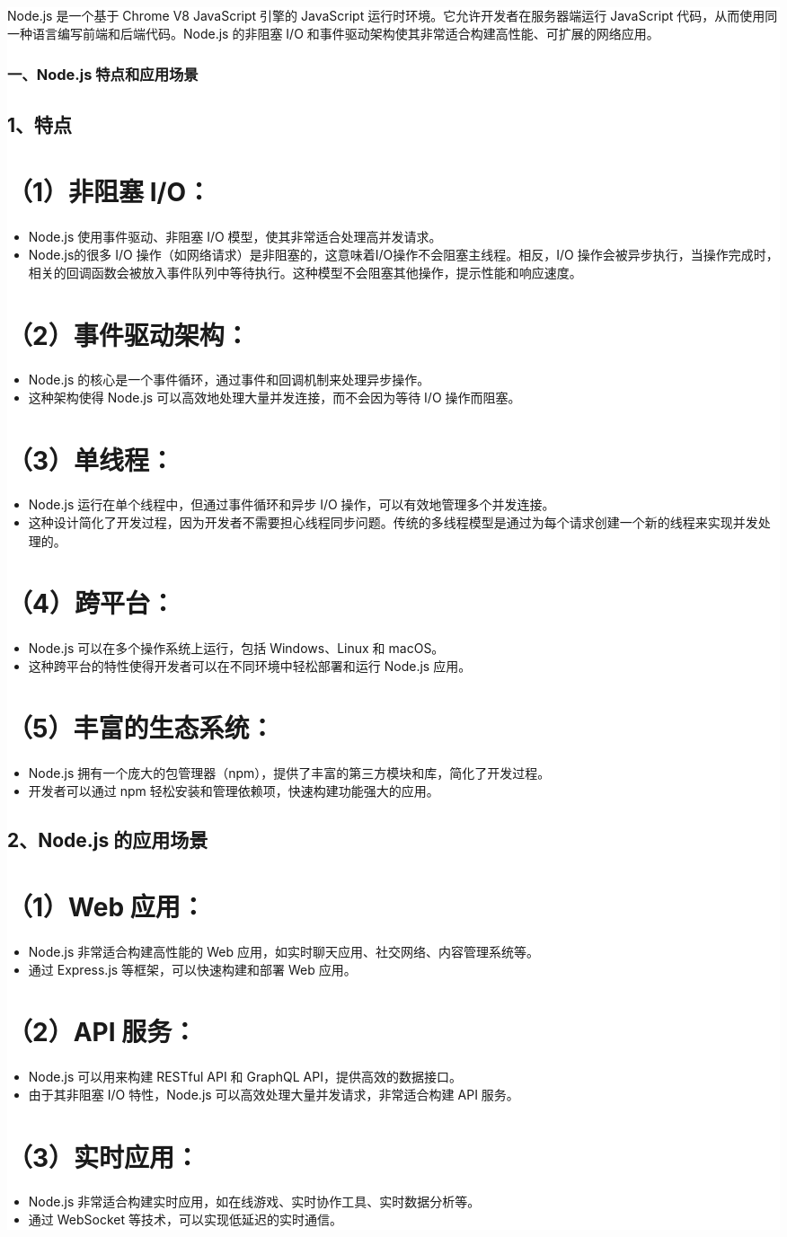 Node.js 是一个基于 Chrome V8 JavaScript 引擎的 JavaScript 运行时环境。它允许开发者在服务器端运行 JavaScript 代码，从而使用同一种语言编写前端和后端代码。Node.js 的非阻塞 I/O 和事件驱动架构使其非常适合构建高性能、可扩展的网络应用。

### 一、Node.js 特点和应用场景
## 1、特点
# （1）非阻塞 I/O：
 - Node.js 使用事件驱动、非阻塞 I/O 模型，使其非常适合处理高并发请求。
 - Node.js的很多 I/O 操作（如网络请求）是非阻塞的，这意味着I/O操作不会阻塞主线程。相反，I/O 操作会被异步执行，当操作完成时，相关的回调函数会被放入事件队列中等待执行。这种模型不会阻塞其他操作，提示性能和响应速度。

# （2）事件驱动架构：
 - Node.js 的核心是一个事件循环，通过事件和回调机制来处理异步操作。
 - 这种架构使得 Node.js 可以高效地处理大量并发连接，而不会因为等待 I/O 操作而阻塞。

# （3）单线程：
 - Node.js 运行在单个线程中，但通过事件循环和异步 I/O 操作，可以有效地管理多个并发连接。
 - 这种设计简化了开发过程，因为开发者不需要担心线程同步问题。传统的多线程模型是通过为每个请求创建一个新的线程来实现并发处理的。

# （4）跨平台：
 - Node.js 可以在多个操作系统上运行，包括 Windows、Linux 和 macOS。
 - 这种跨平台的特性使得开发者可以在不同环境中轻松部署和运行 Node.js 应用。

# （5）丰富的生态系统：
 - Node.js 拥有一个庞大的包管理器（npm），提供了丰富的第三方模块和库，简化了开发过程。
 - 开发者可以通过 npm 轻松安装和管理依赖项，快速构建功能强大的应用。

## 2、Node.js 的应用场景

# （1）Web 应用：
 - Node.js 非常适合构建高性能的 Web 应用，如实时聊天应用、社交网络、内容管理系统等。
 - 通过 Express.js 等框架，可以快速构建和部署 Web 应用。

# （2）API 服务：
 - Node.js 可以用来构建 RESTful API 和 GraphQL API，提供高效的数据接口。
 - 由于其非阻塞 I/O 特性，Node.js 可以高效处理大量并发请求，非常适合构建 API 服务。

# （3）实时应用：
 - Node.js 非常适合构建实时应用，如在线游戏、实时协作工具、实时数据分析等。
 - 通过 WebSocket 等技术，可以实现低延迟的实时通信。
